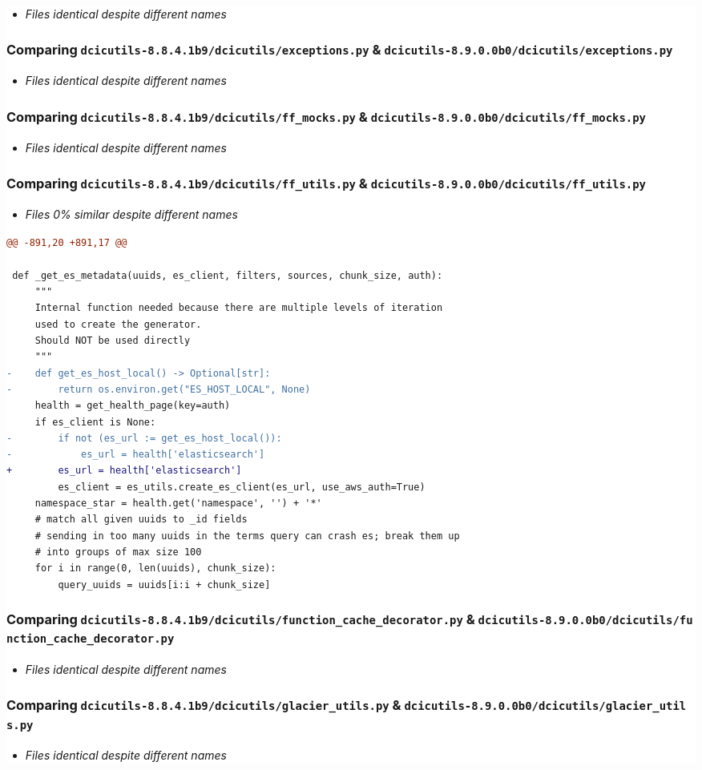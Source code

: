  * *Files identical despite different names*

### Comparing `dcicutils-8.8.4.1b9/dcicutils/exceptions.py` & `dcicutils-8.9.0.0b0/dcicutils/exceptions.py`

 * *Files identical despite different names*

### Comparing `dcicutils-8.8.4.1b9/dcicutils/ff_mocks.py` & `dcicutils-8.9.0.0b0/dcicutils/ff_mocks.py`

 * *Files identical despite different names*

### Comparing `dcicutils-8.8.4.1b9/dcicutils/ff_utils.py` & `dcicutils-8.9.0.0b0/dcicutils/ff_utils.py`

 * *Files 0% similar despite different names*

```diff
@@ -891,20 +891,17 @@
 
 def _get_es_metadata(uuids, es_client, filters, sources, chunk_size, auth):
     """
     Internal function needed because there are multiple levels of iteration
     used to create the generator.
     Should NOT be used directly
     """
-    def get_es_host_local() -> Optional[str]:
-        return os.environ.get("ES_HOST_LOCAL", None)
     health = get_health_page(key=auth)
     if es_client is None:
-        if not (es_url := get_es_host_local()):
-            es_url = health['elasticsearch']
+        es_url = health['elasticsearch']
         es_client = es_utils.create_es_client(es_url, use_aws_auth=True)
     namespace_star = health.get('namespace', '') + '*'
     # match all given uuids to _id fields
     # sending in too many uuids in the terms query can crash es; break them up
     # into groups of max size 100
     for i in range(0, len(uuids), chunk_size):
         query_uuids = uuids[i:i + chunk_size]
```

### Comparing `dcicutils-8.8.4.1b9/dcicutils/function_cache_decorator.py` & `dcicutils-8.9.0.0b0/dcicutils/function_cache_decorator.py`

 * *Files identical despite different names*

### Comparing `dcicutils-8.8.4.1b9/dcicutils/glacier_utils.py` & `dcicutils-8.9.0.0b0/dcicutils/glacier_utils.py`

 * *Files identical despite different names*

